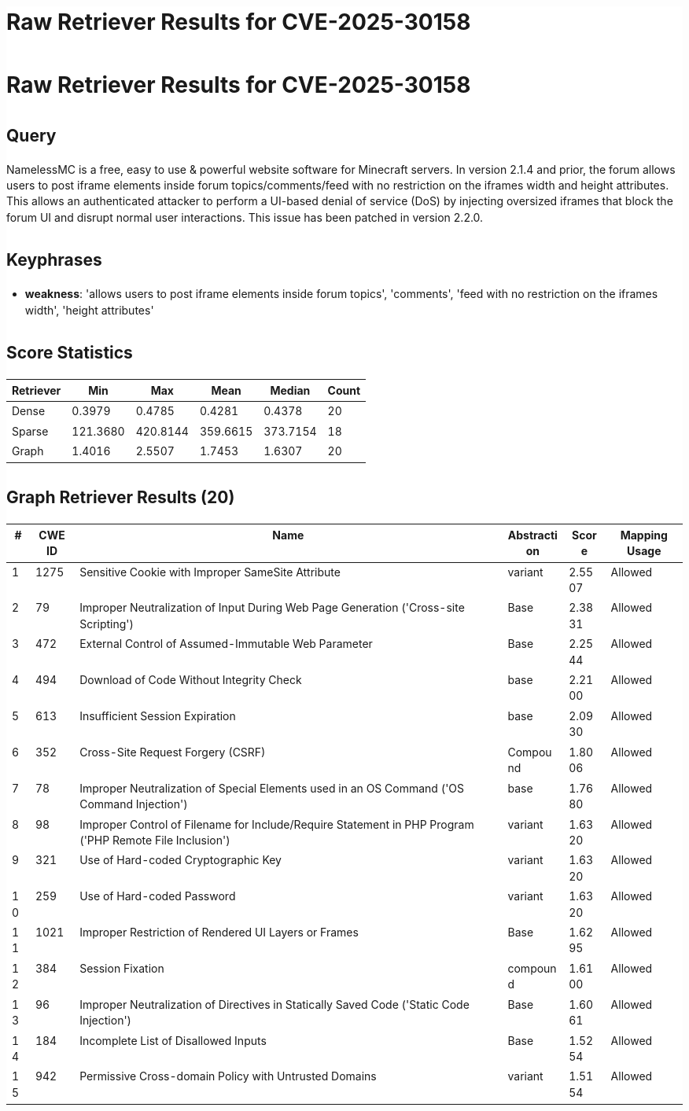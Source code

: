 # Raw Retriever Results for CVE-2025-30158

# Raw Retriever Results for CVE-2025-30158
## Query
NamelessMC is a free, easy to use & powerful website software for Minecraft servers. In version 2.1.4 and prior, the forum allows users to post iframe elements inside forum topics/comments/feed with no restriction on the iframes width and height attributes. This allows an authenticated attacker to perform a UI-based denial of service (DoS) by injecting oversized iframes that block the forum UI and disrupt normal user interactions. This issue has been patched in version 2.2.0.

## Keyphrases
- **weakness**: 'allows users to post iframe elements inside forum topics', 'comments', 'feed with no restriction on the iframes width', 'height attributes'

## Score Statistics
| Retriever | Min | Max | Mean | Median | Count |
|-----------|-----|-----|------|--------|-------|
| Dense | 0.3979 | 0.4785 | 0.4281 | 0.4378 | 20 |
| Sparse | 121.3680 | 420.8144 | 359.6615 | 373.7154 | 18 |
| Graph | 1.4016 | 2.5507 | 1.7453 | 1.6307 | 20 |

## Graph Retriever Results (20)
| # | CWE ID | Name | Abstraction | Score | Mapping Usage |
|---|--------|------|-------------|-------|---------------|
| 1 | 1275 | Sensitive Cookie with Improper SameSite Attribute | variant | 2.5507 | Allowed |
| 2 | 79 | Improper Neutralization of Input During Web Page Generation ('Cross-site Scripting') | Base | 2.3831 | Allowed |
| 3 | 472 | External Control of Assumed-Immutable Web Parameter | Base | 2.2544 | Allowed |
| 4 | 494 | Download of Code Without Integrity Check | base | 2.2100 | Allowed |
| 5 | 613 | Insufficient Session Expiration | base | 2.0930 | Allowed |
| 6 | 352 | Cross-Site Request Forgery (CSRF) | Compound | 1.8006 | Allowed |
| 7 | 78 | Improper Neutralization of Special Elements used in an OS Command ('OS Command Injection') | base | 1.7680 | Allowed |
| 8 | 98 | Improper Control of Filename for Include/Require Statement in PHP Program ('PHP Remote File Inclusion') | variant | 1.6320 | Allowed |
| 9 | 321 | Use of Hard-coded Cryptographic Key | variant | 1.6320 | Allowed |
| 10 | 259 | Use of Hard-coded Password | variant | 1.6320 | Allowed |
| 11 | 1021 | Improper Restriction of Rendered UI Layers or Frames | Base | 1.6295 | Allowed |
| 12 | 384 | Session Fixation | compound | 1.6100 | Allowed |
| 13 | 96 | Improper Neutralization of Directives in Statically Saved Code ('Static Code Injection') | Base | 1.6061 | Allowed |
| 14 | 184 | Incomplete List of Disallowed Inputs | Base | 1.5254 | Allowed |
| 15 | 942 | Permissive Cross-domain Policy with Untrusted Domains | variant | 1.5154 | Allowed |
